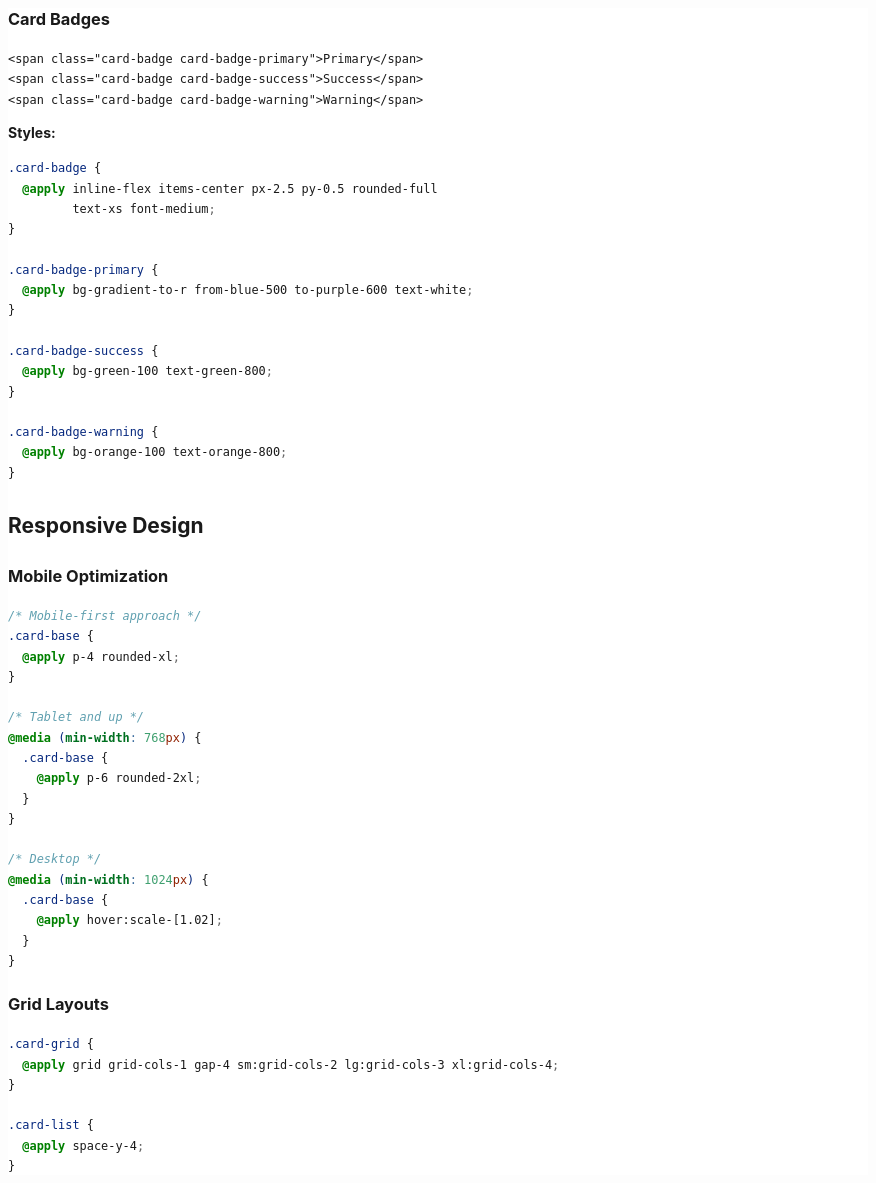 ### Card Badges
```vue
<span class="card-badge card-badge-primary">Primary</span>
<span class="card-badge card-badge-success">Success</span>
<span class="card-badge card-badge-warning">Warning</span>
```

**Styles:**
```css
.card-badge {
  @apply inline-flex items-center px-2.5 py-0.5 rounded-full 
         text-xs font-medium;
}

.card-badge-primary {
  @apply bg-gradient-to-r from-blue-500 to-purple-600 text-white;
}

.card-badge-success {
  @apply bg-green-100 text-green-800;
}

.card-badge-warning {
  @apply bg-orange-100 text-orange-800;
}
```

## Responsive Design

### Mobile Optimization
```css
/* Mobile-first approach */
.card-base {
  @apply p-4 rounded-xl;
}

/* Tablet and up */
@media (min-width: 768px) {
  .card-base {
    @apply p-6 rounded-2xl;
  }
}

/* Desktop */
@media (min-width: 1024px) {
  .card-base {
    @apply hover:scale-[1.02];
  }
}
```

### Grid Layouts
```css
.card-grid {
  @apply grid grid-cols-1 gap-4 sm:grid-cols-2 lg:grid-cols-3 xl:grid-cols-4;
}

.card-list {
  @apply space-y-4;
}
```
